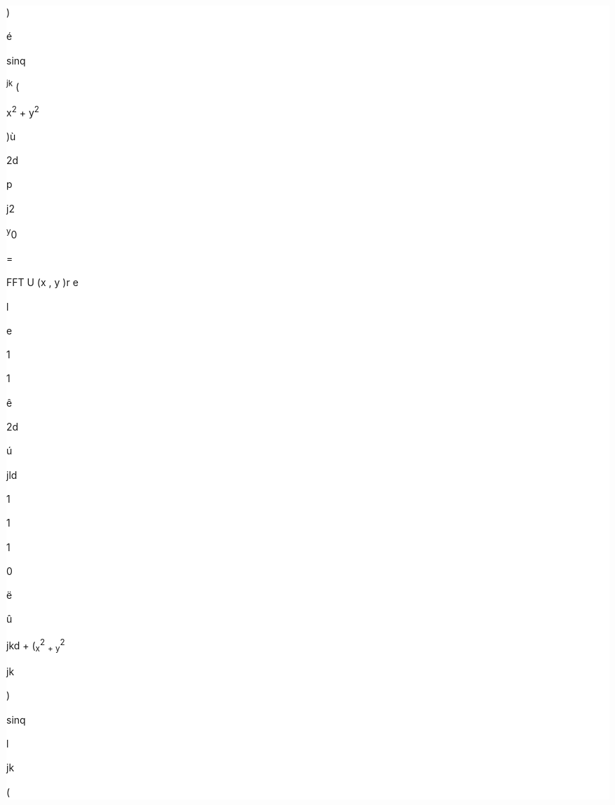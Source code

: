 )

é

sinq

<sup>jk</sup> (

x<sup>2</sup> + y<sup>2</sup>

)ù

2d

p

j2

<sup>y</sup>0

\=

FFT U (x , y )r e

l

e

1

1

ê

2d

ú

jld

1

1

1

0

ë

û

jkd + (<sub>x</sub><sup>2</sup> <sub>+ y</sub><sup>2</sup>

jk

)

sinq

l

jk

(
